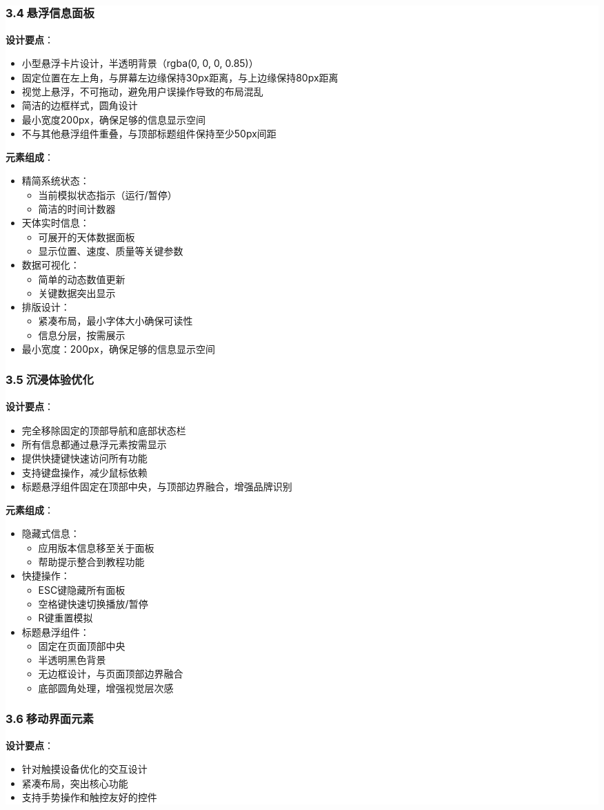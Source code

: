 ### 3.4 悬浮信息面板

**设计要点**：
- 小型悬浮卡片设计，半透明背景（rgba(0, 0, 0, 0.85)）
- 固定位置在左上角，与屏幕左边缘保持30px距离，与上边缘保持80px距离
- 视觉上悬浮，不可拖动，避免用户误操作导致的布局混乱
- 简洁的边框样式，圆角设计
- 最小宽度200px，确保足够的信息显示空间
- 不与其他悬浮组件重叠，与顶部标题组件保持至少50px间距

**元素组成**：
- 精简系统状态：
  - 当前模拟状态指示（运行/暂停）
  - 简洁的时间计数器
- 天体实时信息：
  - 可展开的天体数据面板
  - 显示位置、速度、质量等关键参数
- 数据可视化：
  - 简单的动态数值更新
  - 关键数据突出显示
- 排版设计：
  - 紧凑布局，最小字体大小确保可读性
  - 信息分层，按需展示
- 最小宽度：200px，确保足够的信息显示空间

### 3.5 沉浸体验优化

**设计要点**：
- 完全移除固定的顶部导航和底部状态栏
- 所有信息都通过悬浮元素按需显示
- 提供快捷键快速访问所有功能
- 支持键盘操作，减少鼠标依赖
- 标题悬浮组件固定在顶部中央，与顶部边界融合，增强品牌识别

**元素组成**：
- 隐藏式信息：
  - 应用版本信息移至关于面板
  - 帮助提示整合到教程功能
- 快捷操作：
  - ESC键隐藏所有面板
  - 空格键快速切换播放/暂停
  - R键重置模拟
- 标题悬浮组件：
  - 固定在页面顶部中央
  - 半透明黑色背景
  - 无边框设计，与页面顶部边界融合
  - 底部圆角处理，增强视觉层次感

### 3.6 移动界面元素

**设计要点**：
- 针对触摸设备优化的交互设计
- 紧凑布局，突出核心功能
- 支持手势操作和触控友好的控件
